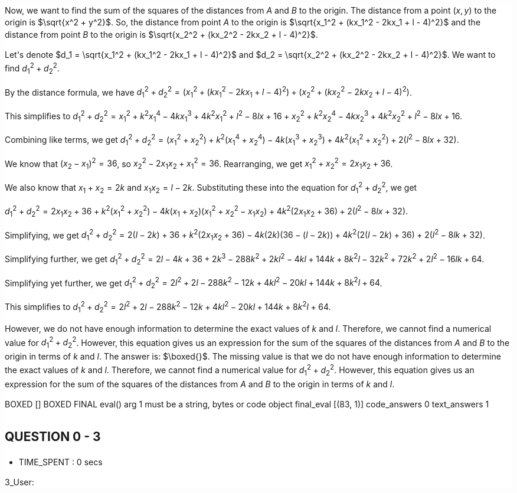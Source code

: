 Now, we want to find the sum of the squares of the distances from $A$ and $B$ to the origin. The distance from a point $(x, y)$ to the origin is $\sqrt{x^2 + y^2}$. So, the distance from point $A$ to the origin is $\sqrt{x_1^2 + (kx_1^2 - 2kx_1 + l - 4)^2}$ and the distance from point $B$ to the origin is $\sqrt{x_2^2 + (kx_2^2 - 2kx_2 + l - 4)^2}$.

Let's denote $d_1 = \sqrt{x_1^2 + (kx_1^2 - 2kx_1 + l - 4)^2}$ and $d_2 = \sqrt{x_2^2 + (kx_2^2 - 2kx_2 + l - 4)^2}$. We want to find $d_1^2 + d_2^2$.

By the distance formula, we have $d_1^2 + d_2^2 = (x_1^2 + (kx_1^2 - 2kx_1 + l - 4)^2) + (x_2^2 + (kx_2^2 - 2kx_2 + l - 4)^2)$.

This simplifies to $d_1^2 + d_2^2 = x_1^2 + k^2x_1^4 - 4kx_1^3 + 4k^2x_1^2 + l^2 - 8lx + 16 + x_2^2 + k^2x_2^4 - 4kx_2^3 + 4k^2x_2^2 + l^2 - 8lx + 16$.

Combining like terms, we get $d_1^2 + d_2^2 = (x_1^2 + x_2^2) + k^2(x_1^4 + x_2^4) - 4k(x_1^3 + x_2^3) + 4k^2(x_1^2 + x_2^2) + 2(l^2 - 8lx + 32)$.

We know that $(x_2 - x_1)^2 = 36$, so $x_2^2 - 2x_1x_2 + x_1^2 = 36$. Rearranging, we get $x_1^2 + x_2^2 = 2x_1x_2 + 36$.

We also know that $x_1 + x_2 = 2k$ and $x_1x_2 = l - 2k$. Substituting these into the equation for $d_1^2 + d_2^2$, we get

$d_1^2 + d_2^2 = 2x_1x_2 + 36 + k^2(x_1^2 + x_2^2) - 4k(x_1 + x_2)(x_1^2 + x_2^2 - x_1x_2) + 4k^2(2x_1x_2 + 36) + 2(l^2 - 8lx + 32)$.

Simplifying, we get $d_1^2 + d_2^2 = 2(l - 2k) + 36 + k^2(2x_1x_2 + 36) - 4k(2k)(36 - (l - 2k)) + 4k^2(2(l - 2k) + 36) + 2(l^2 - 8lk + 32)$.

Simplifying further, we get $d_1^2 + d_2^2 = 2l - 4k + 36 + 2k^3 - 288k^2 + 2kl^2 - 4kl + 144k + 8k^2l - 32k^2 + 72k^2 + 2l^2 - 16lk + 64$.

Simplifying yet further, we get $d_1^2 + d_2^2 = 2l^2 + 2l - 288k^2 - 12k + 4kl^2 - 20kl + 144k + 8k^2l + 64$.

This simplifies to $d_1^2 + d_2^2 = 2l^2 + 2l - 288k^2 - 12k + 4kl^2 - 20kl + 144k + 8k^2l + 64$.

However, we do not have enough information to determine the exact values of $k$ and $l$. Therefore, we cannot find a numerical value for $d_1^2 + d_2^2$. However, this equation gives us an expression for the sum of the squares of the distances from $A$ and $B$ to the origin in terms of $k$ and $l$.
The answer is: $\boxed{}$. The missing value is that we do not have enough information to determine the exact values of $k$ and $l$. Therefore, we cannot find a numerical value for $d_1^2 + d_2^2$. However, this equation gives us an expression for the sum of the squares of the distances from $A$ and $B$ to the origin in terms of $k$ and $l$.

BOXED []
BOXED FINAL 
eval() arg 1 must be a string, bytes or code object final_eval
[(83, 1)]
code_answers 0 text_answers 1



## QUESTION 0 - 3 
- TIME_SPENT : 0 secs

3_User:
